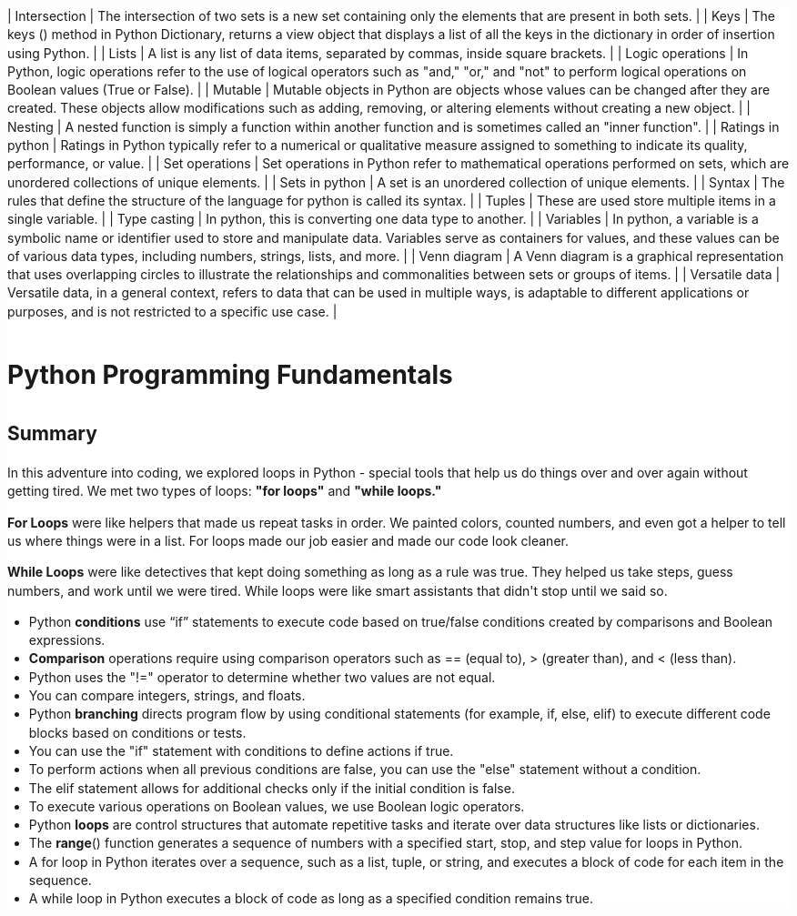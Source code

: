 | Intersection      | The intersection of two sets is a new set containing only the elements that are present in both sets.                                                                                                                           |
| Keys              | The keys () method in Python Dictionary, returns a view object that displays a list of all the keys in the dictionary in order of insertion using Python.                                                                       |
| Lists             | A list is any list of data items, separated by commas, inside square brackets.                                                                                                                                                  |
| Logic operations  | In Python, logic operations refer to the use of logical operators such as "and," "or," and "not" to perform logical operations on Boolean values (True or False).                                                               |
| Mutable           | Mutable objects in Python are objects whose values can be changed after they are created. These objects allow modifications such as adding, removing, or altering elements without creating a new object.                       |
| Nesting           | A nested function is simply a function within another function and is sometimes called an "inner function".                                                                                                                     |
| Ratings in python | Ratings in Python typically refer to a numerical or qualitative measure assigned to something to indicate its quality, performance, or value.                                                                                   |
| Set operations    | Set operations in Python refer to mathematical operations performed on sets, which are unordered collections of unique elements.                                                                                                |
| Sets in python    | A set is an unordered collection of unique elements.                                                                                                                                                                            |
| Syntax            | The rules that define the structure of the language for python is called its syntax.                                                                                                                                            |
| Tuples            | These are used store multiple items in a single variable.                                                                                                                                                                       |
| Type casting      | In python, this is converting one data type to another.                                                                                                                                                                         |
| Variables         | In python, a variable is a symbolic name or identifier used to store and manipulate data. Variables serve as containers for values, and these values can be of various data types, including numbers, strings, lists, and more. |
| Venn diagram      | A Venn diagram is a graphical representation that uses overlapping circles to illustrate the relationships and commonalities between sets or groups of items.                                                                   |
| Versatile data    | Versatile data, in a general context, refers to data that can be used in multiple ways, is adaptable to different applications or purposes, and is not restricted to a specific use case.                                       |

# Python Programming Fundamentals

## Summary

In this adventure into coding, we explored loops in Python - special tools that help us do things over and over again without getting tired. We met two types of loops: **"for loops"** and **"while loops."**

**For Loops** were like helpers that made us repeat tasks in order. We painted colors, counted numbers, and even got a helper to tell us where things were in a list. For loops made our job easier and made our code look cleaner.

**While Loops** were like detectives that kept doing something as long as a rule was true. They helped us take steps, guess numbers, and work until we were tired. While loops were like smart assistants that didn't stop until we said so.

- Python **conditions** use “if” statements to execute code based on true/false conditions created by comparisons and Boolean expressions.
- **Comparison** operations require using comparison operators such as == (equal to), > (greater than), and < (less than).
- Python uses the "!=" operator to determine whether two values are not equal.
- You can compare integers, strings, and floats.
- Python **branching** directs program flow by using conditional statements (for example, if, else, elif) to execute different code blocks based on conditions or tests.
- You can use the "if" statement with conditions to define actions if true.
- To perform actions when all previous conditions are false, you can use the "else" statement without a condition.
- The elif statement allows for additional checks only if the initial condition is false.
- To execute various operations on Boolean values, we use Boolean logic operators.
- Python **loops** are control structures that automate repetitive tasks and iterate over data structures like lists or dictionaries.
- The **range**() function generates a sequence of numbers with a specified start, stop, and step value for loops in Python.
- A for loop in Python iterates over a sequence, such as a list, tuple, or string, and executes a block of code for each item in the sequence.
- A while loop in Python executes a block of code as long as a specified condition remains true.